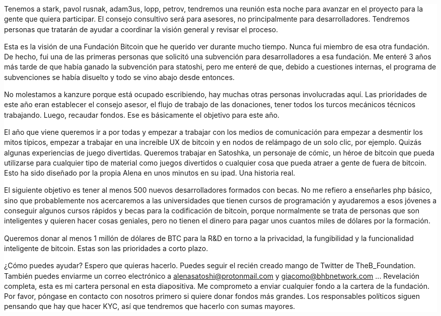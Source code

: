 Tenemos a stark, pavol rusnak, adam3us, lopp, petrov, tendremos una reunión esta noche para avanzar en el proyecto para la gente que quiera participar. El consejo consultivo será para asesores, no principalmente para desarrolladores. Tendremos personas que tratarán de ayudar a coordinar la visión general y revisar el proceso.

Esta es la visión de una Fundación Bitcoin que he querido ver durante mucho tiempo. Nunca fui miembro de esa otra fundación. De hecho, fui una de las primeras personas que solicitó una subvención para desarrolladores a esa fundación. Me enteré 3 años más tarde de que había ganado la subvención para statoshi, pero me enteré de que, debido a cuestiones internas, el programa de subvenciones se había disuelto y todo se vino abajo desde entonces.

No molestamos a kanzure porque está ocupado escribiendo, hay muchas otras personas involucradas aquí. Las prioridades de este año eran establecer el consejo asesor, el flujo de trabajo de las donaciones, tener todos los turcos mecánicos técnicos trabajando. Luego, recaudar fondos. Ese es básicamente el objetivo para este año.

El año que viene queremos ir a por todas y empezar a trabajar con los medios de comunicación para empezar a desmentir los mitos típicos, empezar a trabajar en una increíble UX de bitcoin y en nodos de relámpago de un solo clic, por ejemplo. Quizás algunas experiencias de juego divertidas. Queremos trabajar en Satoshka, un personaje de cómic, un héroe de bitcoin que pueda utilizarse para cualquier tipo de material como juegos divertidos o cualquier cosa que pueda atraer a gente de fuera de bitcoin. Esto ha sido diseñado por la propia Alena en unos minutos en su ipad. Una historia real.

El siguiente objetivo es tener al menos 500 nuevos desarrolladores formados con becas. No me refiero a enseñarles php básico, sino que probablemente nos acercaremos a las universidades que tienen cursos de programación y ayudaremos a esos jóvenes a conseguir algunos cursos rápidos y becas para la codificación de bitcoin, porque normalmente se trata de personas que son inteligentes y quieren hacer cosas geniales, pero no tienen el dinero para pagar unos cuantos miles de dólares por la formación.

Queremos donar al menos 1 millón de dólares de BTC para la R&D  en torno a la privacidad, la fungibilidad y la funcionalidad inteligente de bitcoin. Estas son las prioridades a corto plazo.

¿Cómo puedes ayudar? Espero que quieras hacerlo. Puedes seguir el recién creado mango de Twitter de TheB\_Foundation. También puedes enviarme un correo electrónico a alenasatoshi@protonmail.com y giacomo@bhbnetwork.com ... Revelación completa, esta es mi cartera personal en esta diapositiva. Me comprometo a enviar cualquier fondo a la cartera de la fundación. Por favor, póngase en contacto con nosotros primero si quiere donar fondos más grandes. Los responsables políticos siguen pensando que hay que hacer KYC, así que tendremos que hacerlo con sumas mayores.
